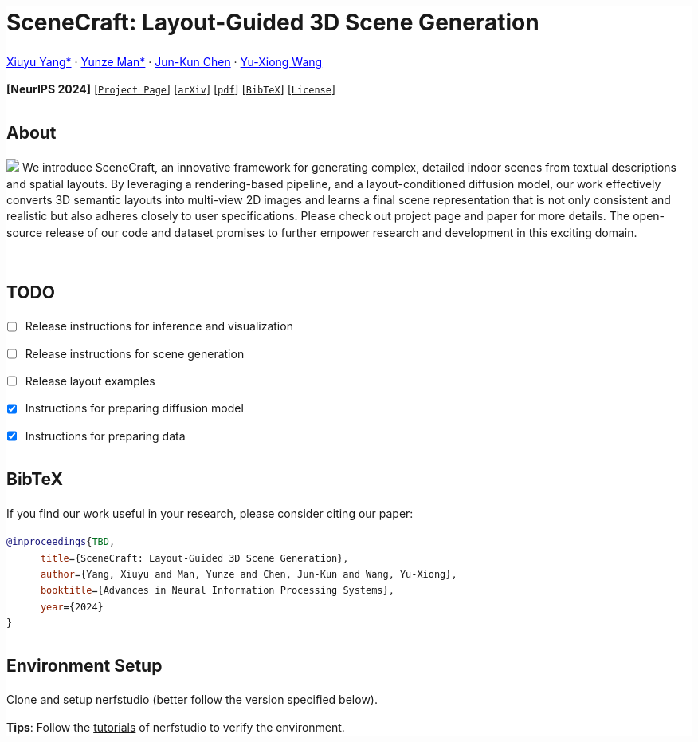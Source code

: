 # SceneCraft: Layout-Guided 3D Scene Generation

<a href="https://github.com/OrangeSodahub" style="color:blue;">Xiuyu Yang*</a> ·
<a href="https://yunzeman.github.io/" style="color:blue;">Yunze Man*</a> ·
<a href="https://scholar.google.com/citations?user=_m5__wUAAAAJ" style="color:blue;">Jun-Kun Chen</a> ·
<a href="https://yxw.web.illinois.edu/" style="color:blue;">Yu-Xiong Wang</a>

**[NeurIPS 2024]** [[`Project Page`](https://orangesodahub.github.io/SceneCraft/)] [[`arXiv`](http://arxiv.org/abs/)] [[`pdf`](https://arxiv.org/pdf/)] [[`BibTeX`](#BibTex)] [[`License`](https://github.com/OrangeSodahub/SceneCraft?tab=MIT-1-ov-file)]


## About
<img src="assets/teaser.gif" width="100%"/>
We introduce SceneCraft, an innovative framework for generating complex, detailed indoor scenes from textual descriptions and spatial layouts. By leveraging a rendering-based pipeline, and a layout-conditioned diffusion model, our work effectively converts 3D semantic layouts into multi-view 2D images and learns a final scene representation that is not only consistent and realistic but also adheres closely to user specifications. Please check out project page and paper for more details. The open-source release of our code and dataset promises to further empower research and development in this exciting domain. <br><br>


## TODO

- [ ] Release instructions for inference and visualization
- [ ] Release instructions for scene generation
- [ ] Release layout examples
- [x] Instructions for preparing diffusion model
- [x] Instructions for preparing data


## BibTeX
If you find our work useful in your research, please consider citing our paper:
```bibtex
@inproceedings{TBD,
      title={SceneCraft: Layout-Guided 3D Scene Generation},
      author={Yang, Xiuyu and Man, Yunze and Chen, Jun-Kun and Wang, Yu-Xiong},
      booktitle={Advances in Neural Information Processing Systems},
      year={2024} 
}
```


## Environment Setup

Clone and setup nerfstudio (better follow the version specified below).

**Tips**: Follow the [tutorials](https://docs.nerf.studio/quickstart/first_nerf.html) of nerfstudio to verify the environment.
